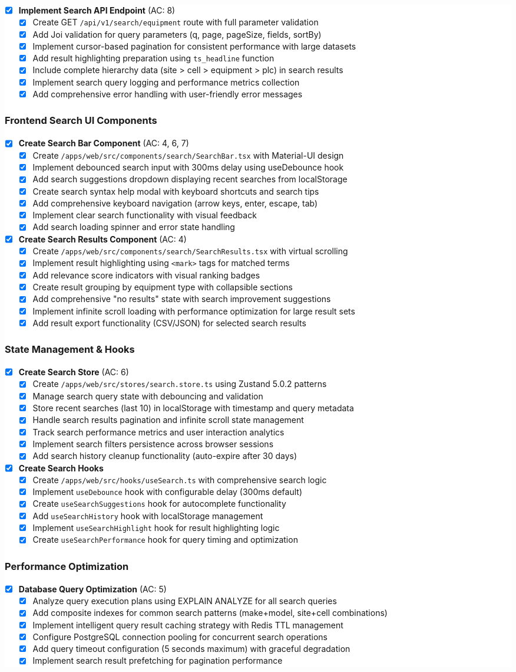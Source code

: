 - [x] **Implement Search API Endpoint** (AC: 8)
  - [x] Create GET `/api/v1/search/equipment` route with full parameter validation
  - [x] Add Joi validation for query parameters (q, page, pageSize, fields, sortBy)
  - [x] Implement cursor-based pagination for consistent performance with large datasets
  - [x] Add result highlighting preparation using `ts_headline` function
  - [x] Include complete hierarchy data (site > cell > equipment > plc) in search results
  - [x] Implement search query logging and performance metrics collection
  - [x] Add comprehensive error handling with user-friendly error messages

### Frontend Search UI Components

- [x] **Create Search Bar Component** (AC: 4, 6, 7)
  - [x] Create `/apps/web/src/components/search/SearchBar.tsx` with Material-UI design
  - [x] Implement debounced search input with 300ms delay using useDebounce hook
  - [x] Add search suggestions dropdown displaying recent searches from localStorage
  - [x] Create search syntax help modal with keyboard shortcuts and search tips
  - [x] Add comprehensive keyboard navigation (arrow keys, enter, escape, tab)
  - [x] Implement clear search functionality with visual feedback
  - [x] Add search loading spinner and error state handling

- [x] **Create Search Results Component** (AC: 4)
  - [x] Create `/apps/web/src/components/search/SearchResults.tsx` with virtual scrolling
  - [x] Implement result highlighting using `<mark>` tags for matched terms
  - [x] Add relevance score indicators with visual ranking badges
  - [x] Create result grouping by equipment type with collapsible sections
  - [x] Add comprehensive "no results" state with search improvement suggestions
  - [x] Implement infinite scroll loading with performance optimization for large result sets
  - [x] Add result export functionality (CSV/JSON) for selected search results

### State Management & Hooks

- [x] **Create Search Store** (AC: 6)
  - [x] Create `/apps/web/src/stores/search.store.ts` using Zustand 5.0.2 patterns
  - [x] Manage search query state with debouncing and validation
  - [x] Store recent searches (last 10) in localStorage with timestamp and query metadata
  - [x] Handle search results pagination and infinite scroll state management
  - [x] Track search performance metrics and user interaction analytics
  - [x] Implement search filters persistence across browser sessions
  - [x] Add search history cleanup functionality (auto-expire after 30 days)

- [x] **Create Search Hooks**
  - [x] Create `/apps/web/src/hooks/useSearch.ts` with comprehensive search logic
  - [x] Implement `useDebounce` hook with configurable delay (300ms default)
  - [x] Create `useSearchSuggestions` hook for autocomplete functionality
  - [x] Add `useSearchHistory` hook with localStorage management
  - [x] Implement `useSearchHighlight` hook for result highlighting logic
  - [x] Create `useSearchPerformance` hook for query timing and optimization

### Performance Optimization

- [x] **Database Query Optimization** (AC: 5)
  - [x] Analyze query execution plans using EXPLAIN ANALYZE for all search queries
  - [x] Add composite indexes for common search patterns (make+model, site+cell combinations)
  - [x] Implement intelligent query result caching strategy with Redis TTL management
  - [x] Configure PostgreSQL connection pooling for concurrent search operations
  - [x] Add query timeout configuration (5 seconds maximum) with graceful degradation
  - [x] Implement search result prefetching for pagination performance
